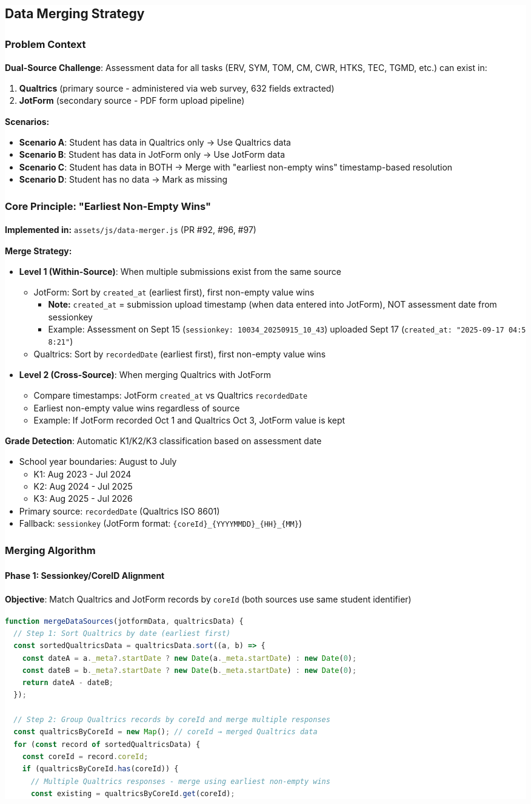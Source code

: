 
## Data Merging Strategy

### Problem Context

**Dual-Source Challenge**: Assessment data for all tasks (ERV, SYM, TOM, CM, CWR, HTKS, TEC, TGMD, etc.) can exist in:
1. **Qualtrics** (primary source - administered via web survey, 632 fields extracted)
2. **JotForm** (secondary source - PDF form upload pipeline)

**Scenarios:**
- **Scenario A**: Student has data in Qualtrics only → Use Qualtrics data
- **Scenario B**: Student has data in JotForm only → Use JotForm data
- **Scenario C**: Student has data in BOTH → Merge with "earliest non-empty wins" timestamp-based resolution
- **Scenario D**: Student has no data → Mark as missing

### Core Principle: "Earliest Non-Empty Wins"

**Implemented in:** `assets/js/data-merger.js` (PR #92, #96, #97)

**Merge Strategy:**
- **Level 1 (Within-Source)**: When multiple submissions exist from the same source
  - JotForm: Sort by `created_at` (earliest first), first non-empty value wins
    - **Note:** `created_at` = submission upload timestamp (when data entered into JotForm), NOT assessment date from sessionkey
    - Example: Assessment on Sept 15 (`sessionkey: 10034_20250915_10_43`) uploaded Sept 17 (`created_at: "2025-09-17 04:58:21"`)
  - Qualtrics: Sort by `recordedDate` (earliest first), first non-empty value wins
  
- **Level 2 (Cross-Source)**: When merging Qualtrics with JotForm
  - Compare timestamps: JotForm `created_at` vs Qualtrics `recordedDate`
  - Earliest non-empty value wins regardless of source
  - Example: If JotForm recorded Oct 1 and Qualtrics Oct 3, JotForm value is kept

**Grade Detection**: Automatic K1/K2/K3 classification based on assessment date
- School year boundaries: August to July
  - K1: Aug 2023 - Jul 2024
  - K2: Aug 2024 - Jul 2025
  - K3: Aug 2025 - Jul 2026
- Primary source: `recordedDate` (Qualtrics ISO 8601)
- Fallback: `sessionkey` (JotForm format: `{coreId}_{YYYYMMDD}_{HH}_{MM}`)

### Merging Algorithm

#### Phase 1: Sessionkey/CoreID Alignment

**Objective**: Match Qualtrics and JotForm records by `coreId` (both sources use same student identifier)

```javascript
function mergeDataSources(jotformData, qualtricsData) {
  // Step 1: Sort Qualtrics by date (earliest first)
  const sortedQualtricsData = qualtricsData.sort((a, b) => {
    const dateA = a._meta?.startDate ? new Date(a._meta.startDate) : new Date(0);
    const dateB = b._meta?.startDate ? new Date(b._meta.startDate) : new Date(0);
    return dateA - dateB;
  });
  
  // Step 2: Group Qualtrics records by coreId and merge multiple responses
  const qualtricsByCoreId = new Map(); // coreId → merged Qualtrics data
  for (const record of sortedQualtricsData) {
    const coreId = record.coreId;
    if (qualtricsByCoreId.has(coreId)) {
      // Multiple Qualtrics responses - merge using earliest non-empty wins
      const existing = qualtricsByCoreId.get(coreId);
```